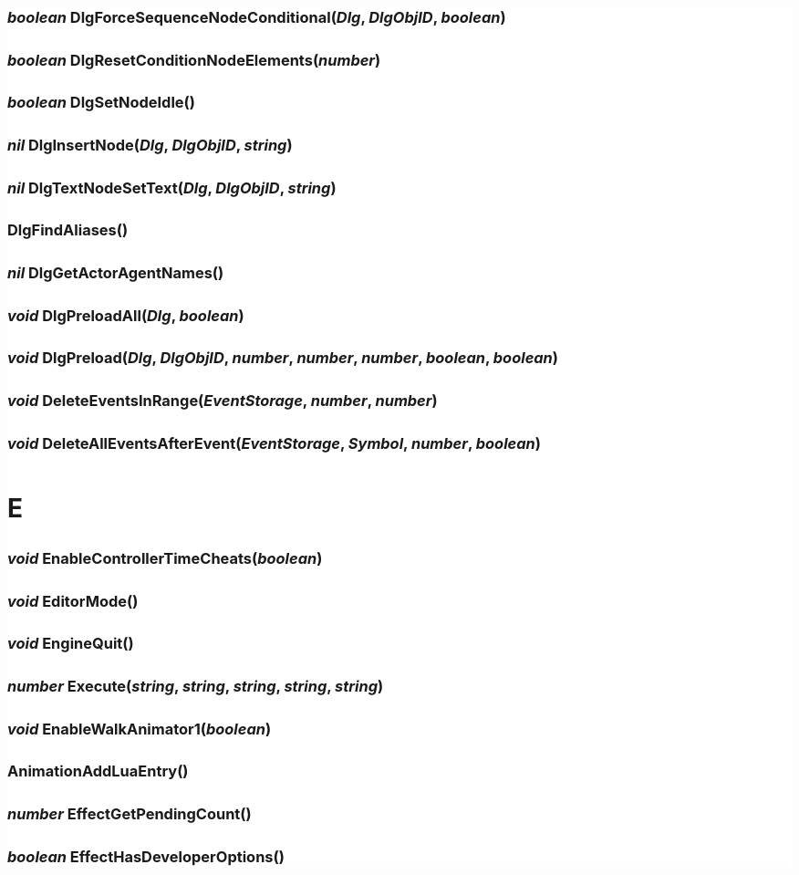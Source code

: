 ### *boolean* DlgForceSequenceNodeConditional(*Dlg*, *DlgObjID*, *boolean*)

### *boolean* DlgResetConditionNodeElements(*number*)

### *boolean* DlgSetNodeIdle()

### *nil* DlgInsertNode(*Dlg*, *DlgObjID*, *string*)

### *nil* DlgTextNodeSetText(*Dlg*, *DlgObjID*, *string*)

### DlgFindAliases() 

### *nil* DlgGetActorAgentNames()

### *void* DlgPreloadAll(*Dlg*, *boolean*)

### *void* DlgPreload(*Dlg*, *DlgObjID*, *number*, *number*, *number*, *boolean*, *boolean*)

### *void* DeleteEventsInRange(*EventStorage*, *number*, *number*)

### *void* DeleteAllEventsAfterEvent(*EventStorage*, *Symbol*, *number*, *boolean*)

# E

### *void* EnableControllerTimeCheats(*boolean*)

### *void* EditorMode()

### *void* EngineQuit()

### *number* Execute(*string*, *string*, *string*, *string*, *string*)

### *void* EnableWalkAnimator1(*boolean*)

### AnimationAddLuaEntry() 

### *number* EffectGetPendingCount()

### *boolean* EffectHasDeveloperOptions()
